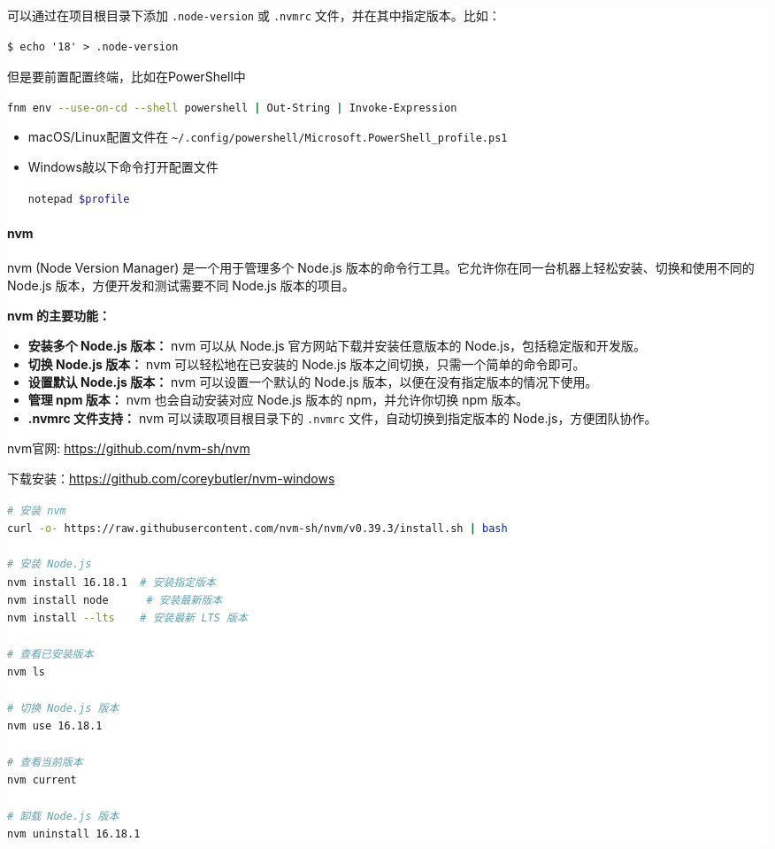 可以通过在项目根目录下添加 `.node-version` 或 `.nvmrc` 文件，并在其中指定版本。比如：

```shell
$ echo '18' > .node-version
```

但是要前置配置终端，比如在PowerShell中

```sh
fnm env --use-on-cd --shell powershell | Out-String | Invoke-Expression
```

- macOS/Linux配置文件在 `~/.config/powershell/Microsoft.PowerShell_profile.ps1`

- Windows敲以下命令打开配置文件

  ```sh
  notepad $profile
  ```

#### nvm

nvm (Node Version Manager) 是一个用于管理多个 Node.js 版本的命令行工具。它允许你在同一台机器上轻松安装、切换和使用不同的 Node.js 版本，方便开发和测试需要不同 Node.js 版本的项目。

**nvm 的主要功能：**

* **安装多个 Node.js 版本：** nvm 可以从 Node.js 官方网站下载并安装任意版本的 Node.js，包括稳定版和开发版。
* **切换 Node.js 版本：** nvm 可以轻松地在已安装的 Node.js 版本之间切换，只需一个简单的命令即可。
* **设置默认 Node.js 版本：** nvm 可以设置一个默认的 Node.js 版本，以便在没有指定版本的情况下使用。
* **管理 npm 版本：** nvm 也会自动安装对应 Node.js 版本的 npm，并允许你切换 npm 版本。
* **.nvmrc 文件支持：** nvm 可以读取项目根目录下的 `.nvmrc` 文件，自动切换到指定版本的 Node.js，方便团队协作。

nvm官网: https://github.com/nvm-sh/nvm

下载安装：https://github.com/coreybutler/nvm-windows

```sh
# 安装 nvm
curl -o- https://raw.githubusercontent.com/nvm-sh/nvm/v0.39.3/install.sh | bash

# 安装 Node.js
nvm install 16.18.1  # 安装指定版本
nvm install node      # 安装最新版本
nvm install --lts    # 安装最新 LTS 版本

# 查看已安装版本
nvm ls

# 切换 Node.js 版本
nvm use 16.18.1

# 查看当前版本
nvm current

# 卸载 Node.js 版本
nvm uninstall 16.18.1
```

